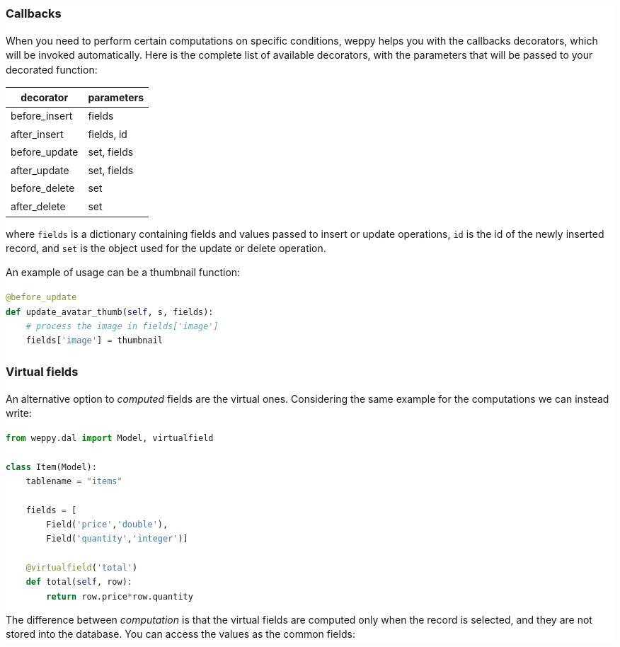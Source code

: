 ### Callbacks

When you need to perform certain computations on specific conditions, weppy helps you with the callbacks decorators, which will be invoked automatically. Here is the complete list of available decorators, with the parameters that will be passed to your decorated function:

| decorator | parameters |
| --- | --- |
| before_insert | fields |
| after_insert | fields, id |
| before_update | set, fields |
| after_update | set, fields |
| before_delete | set |
| after_delete | set |

where `fields` is a dictionary containing fields and values passed to insert or update operations, `id` is the id of the newly inserted record, and `set` is the object used for the update or delete operation.

An example of usage can be a thumbnail function:

```python
@before_update
def update_avatar_thumb(self, s, fields):
    # process the image in fields['image']
    fields['image'] = thumbnail
```

### Virtual fields

An alternative option to *computed* fields are the virtual ones. Considering the same example for the computations we can instead write:

```python
from weppy.dal import Model, virtualfield

class Item(Model):
    tablename = "items"

    fields = [
        Field('price','double'),
        Field('quantity','integer')]
    
    @virtualfield('total')
    def total(self, row):
        return row.price*row.quantity
``` 
The difference between *computation* is that the virtual fields are computed only when the record is selected, and they are not stored into the database. You can access the values as the common fields:
